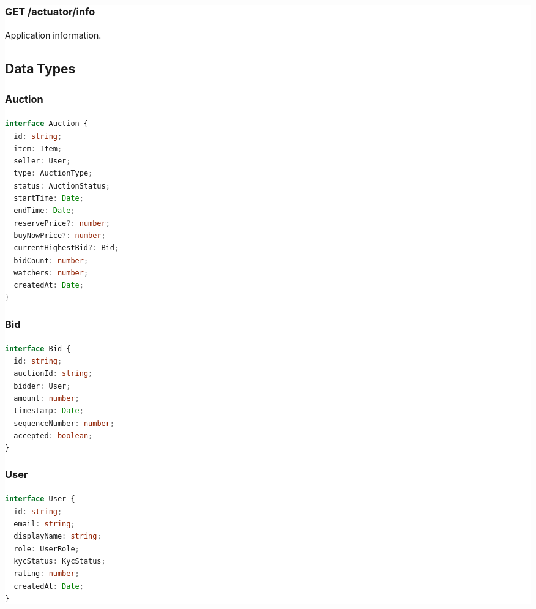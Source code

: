 ### GET /actuator/info

Application information.

## Data Types

### Auction
```typescript
interface Auction {
  id: string;
  item: Item;
  seller: User;
  type: AuctionType;
  status: AuctionStatus;
  startTime: Date;
  endTime: Date;
  reservePrice?: number;
  buyNowPrice?: number;
  currentHighestBid?: Bid;
  bidCount: number;
  watchers: number;
  createdAt: Date;
}
```

### Bid
```typescript
interface Bid {
  id: string;
  auctionId: string;
  bidder: User;
  amount: number;
  timestamp: Date;
  sequenceNumber: number;
  accepted: boolean;
}
```

### User
```typescript
interface User {
  id: string;
  email: string;
  displayName: string;
  role: UserRole;
  kycStatus: KycStatus;
  rating: number;
  createdAt: Date;
}
```
